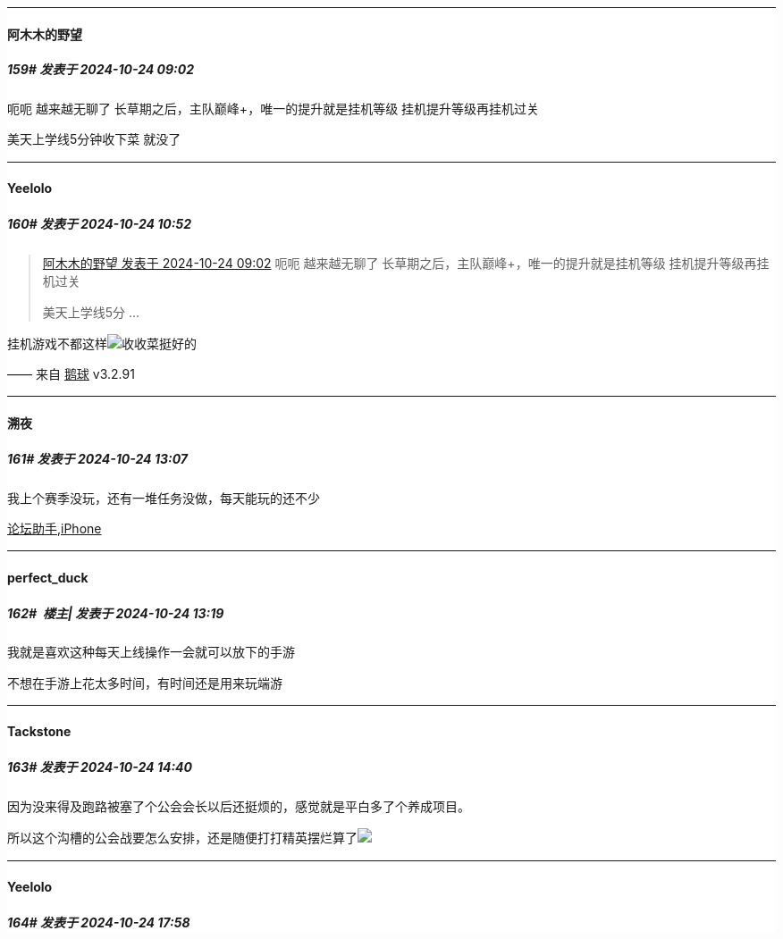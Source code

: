 *****

####  阿木木的野望  
##### 159#       发表于 2024-10-24 09:02

呃呃 越来越无聊了 长草期之后，主队巅峰+，唯一的提升就是挂机等级 挂机提升等级再挂机过关

美天上学线5分钟收下菜 就没了

*****

####  Yeelolo  
##### 160#       发表于 2024-10-24 10:52

<blockquote><a href="httphttps://bbs.saraba1st.com/2b/forum.php?mod=redirect&amp;goto=findpost&amp;pid=66528519&amp;ptid=2194421" target="_blank">阿木木的野望 发表于 2024-10-24 09:02</a>
呃呃 越来越无聊了 长草期之后，主队巅峰+，唯一的提升就是挂机等级 挂机提升等级再挂机过关

美天上学线5分 ...</blockquote>
挂机游戏不都这样<img src="https://static.saraba1st.com/image/smiley/face2017/067.png" referrerpolicy="no-referrer">收收菜挺好的

—— 来自 [鹅球](https://www.pgyer.com/GcUxKd4w) v3.2.91


*****

####  溯夜  
##### 161#       发表于 2024-10-24 13:07

我上个赛季没玩，还有一堆任务没做，每天能玩的还不少

[论坛助手,iPhone](https://bbs.saraba1st.com/2b/forum.php?mod=viewthread&amp;tid=2029836)

*****

####  perfect_duck  
##### 162#         楼主| 发表于 2024-10-24 13:19

我就是喜欢这种每天上线操作一会就可以放下的手游

不想在手游上花太多时间，有时间还是用来玩端游

*****

####  Tackstone  
##### 163#       发表于 2024-10-24 14:40

因为没来得及跑路被塞了个公会会长以后还挺烦的，感觉就是平白多了个养成项目。

所以这个沟槽的公会战要怎么安排，还是随便打打精英摆烂算了<img src="https://static.saraba1st.com/image/smiley/face2017/020.png" referrerpolicy="no-referrer">

*****

####  Yeelolo  
##### 164#       发表于 2024-10-24 17:58
